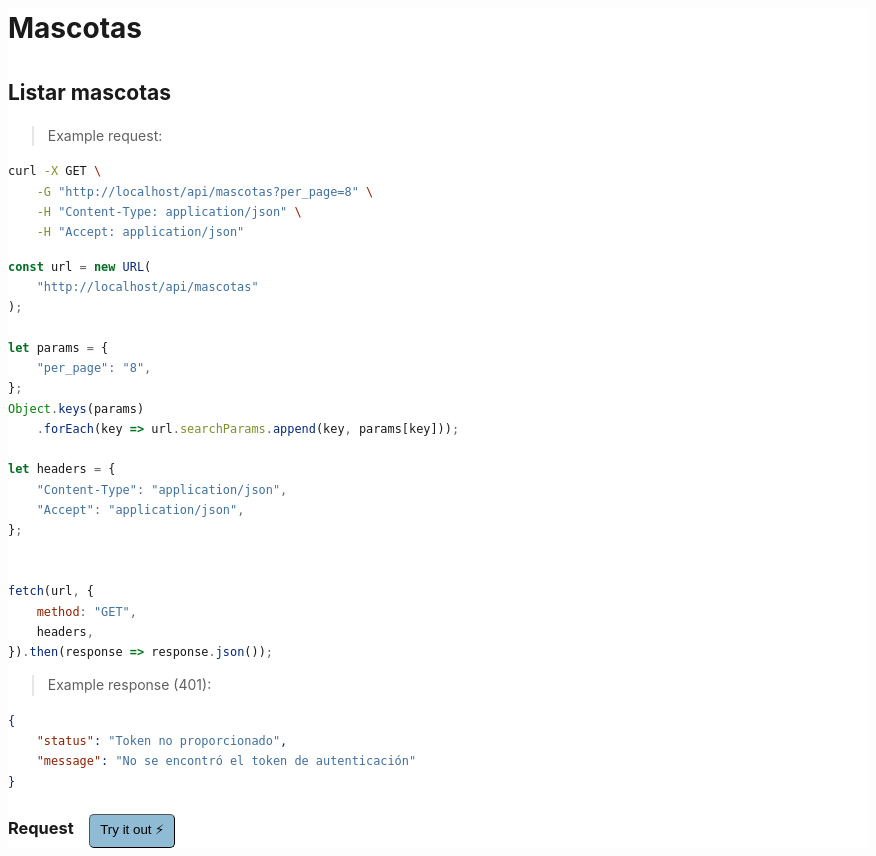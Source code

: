 # Mascotas


## Listar mascotas




> Example request:

```bash
curl -X GET \
    -G "http://localhost/api/mascotas?per_page=8" \
    -H "Content-Type: application/json" \
    -H "Accept: application/json"
```

```javascript
const url = new URL(
    "http://localhost/api/mascotas"
);

let params = {
    "per_page": "8",
};
Object.keys(params)
    .forEach(key => url.searchParams.append(key, params[key]));

let headers = {
    "Content-Type": "application/json",
    "Accept": "application/json",
};


fetch(url, {
    method: "GET",
    headers,
}).then(response => response.json());
```


> Example response (401):

```json
{
    "status": "Token no proporcionado",
    "message": "No se encontró el token de autenticación"
}
```
<div id="execution-results-GETapi-mascotas" hidden>
    <blockquote>Received response<span id="execution-response-status-GETapi-mascotas"></span>:</blockquote>
    <pre class="json"><code id="execution-response-content-GETapi-mascotas"></code></pre>
</div>
<div id="execution-error-GETapi-mascotas" hidden>
    <blockquote>Request failed with error:</blockquote>
    <pre><code id="execution-error-message-GETapi-mascotas"></code></pre>
</div>
<form id="form-GETapi-mascotas" data-method="GET" data-path="api/mascotas" data-authed="0" data-hasfiles="0" data-headers='{"Content-Type":"application\/json","Accept":"application\/json"}' onsubmit="event.preventDefault(); executeTryOut('GETapi-mascotas', this);">
<h3>
    Request&nbsp;&nbsp;&nbsp;
        <button type="button" style="background-color: #8fbcd4; padding: 5px 10px; border-radius: 5px; border-width: thin;" id="btn-tryout-GETapi-mascotas" onclick="tryItOut('GETapi-mascotas');">Try it out ⚡</button>